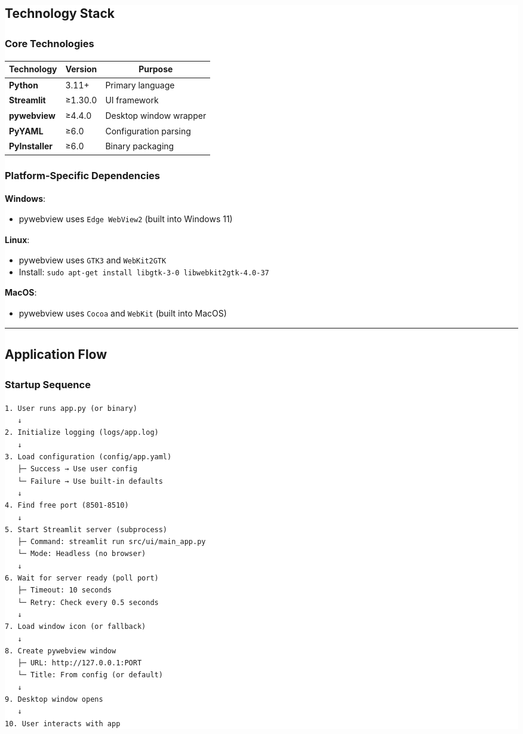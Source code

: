 
## Technology Stack

### Core Technologies

| Technology | Version | Purpose |
|------------|---------|---------|
| **Python** | 3.11+ | Primary language |
| **Streamlit** | ≥1.30.0 | UI framework |
| **pywebview** | ≥4.4.0 | Desktop window wrapper |
| **PyYAML** | ≥6.0 | Configuration parsing |
| **PyInstaller** | ≥6.0 | Binary packaging |

### Platform-Specific Dependencies

**Windows**:
- pywebview uses `Edge WebView2` (built into Windows 11)

**Linux**:
- pywebview uses `GTK3` and `WebKit2GTK`
- Install: `sudo apt-get install libgtk-3-0 libwebkit2gtk-4.0-37`

**MacOS**:
- pywebview uses `Cocoa` and `WebKit` (built into MacOS)

---

## Application Flow

### Startup Sequence

```
1. User runs app.py (or binary)
   ↓
2. Initialize logging (logs/app.log)
   ↓
3. Load configuration (config/app.yaml)
   ├─ Success → Use user config
   └─ Failure → Use built-in defaults
   ↓
4. Find free port (8501-8510)
   ↓
5. Start Streamlit server (subprocess)
   ├─ Command: streamlit run src/ui/main_app.py
   └─ Mode: Headless (no browser)
   ↓
6. Wait for server ready (poll port)
   ├─ Timeout: 10 seconds
   └─ Retry: Check every 0.5 seconds
   ↓
7. Load window icon (or fallback)
   ↓
8. Create pywebview window
   ├─ URL: http://127.0.0.1:PORT
   └─ Title: From config (or default)
   ↓
9. Desktop window opens
   ↓
10. User interacts with app
```
